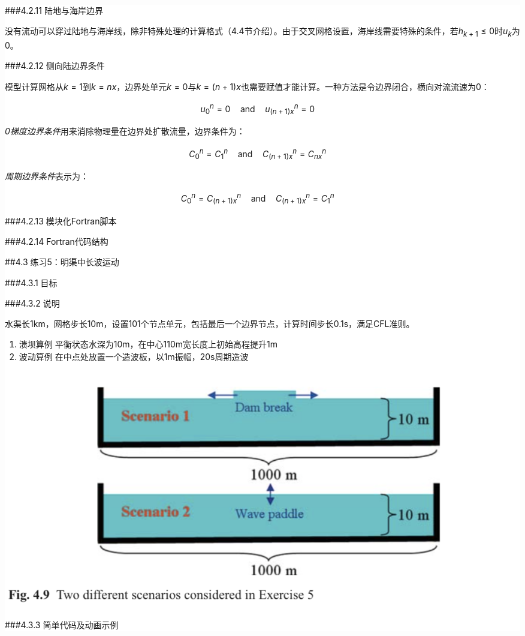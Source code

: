 ###4.2.11 陆地与海岸边界

没有流动可以穿过陆地与海岸线，除非特殊处理的计算格式（4.4节介绍）。由于交叉网格设置，海岸线需要特殊的条件，若$h_{k+1}\le 0$时$u_k$为0。

###4.2.12 侧向陆边界条件

模型计算网格从$k=1$到$k=nx$，边界处单元$k=0$与$k=(n+1)x$也需要赋值才能计算。一种方法是令边界闭合，横向对流流速为0：

$$u_0^n = 0 \quad \text{and} \quad u_{(n+1)x}^n = 0\quad $$

*0梯度边界条件*用来消除物理量在边界处扩散流量，边界条件为：

$$C_0^n = C_1^n \quad \text{and} \quad C_{(n+1)x}^n = C_{nx}^n\quad $$

*周期边界条件*表示为：

$$C_0^n = C_{(n+1)x}^n \quad \text{and} \quad C_{(n+1)x}^n = C_1^n\quad $$


###4.2.13 模块化Fortran脚本

###4.2.14 Fortran代码结构

##4.3 练习5：明渠中长波运动

###4.3.1 目标

###4.3.2 说明

水渠长1km，网格步长10m，设置101个节点单元，包括最后一个边界节点，计算时间步长0.1s，满足CFL准则。

1. 溃坝算例
平衡状态水深为10m，在中心110m宽长度上初始高程提升1m
2. 波动算例
在中点处放置一个造波板，以1m振幅，20s周期造波

![](fig/Fig.4.9.png)

###4.3.3 简单代码及动画示例
